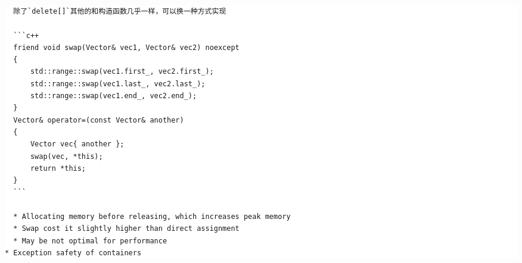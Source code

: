       除了`delete[]`其他的和构造函数几乎一样，可以换一种方式实现

      ```c++
      friend void swap(Vector& vec1, Vector& vec2) noexcept
      {
          std::range::swap(vec1.first_, vec2.first_);
          std::range::swap(vec1.last_, vec2.last_);
          std::range::swap(vec1.end_, vec2.end_);
      }
      Vector& operator=(const Vector& another)
      {
          Vector vec{ another };
          swap(vec, *this);
          return *this;
      }
      ```

      * Allocating memory before releasing, which increases peak memory
      * Swap cost it slightly higher than direct assignment
      * May be not optimal for performance
    * Exception safety of containers
